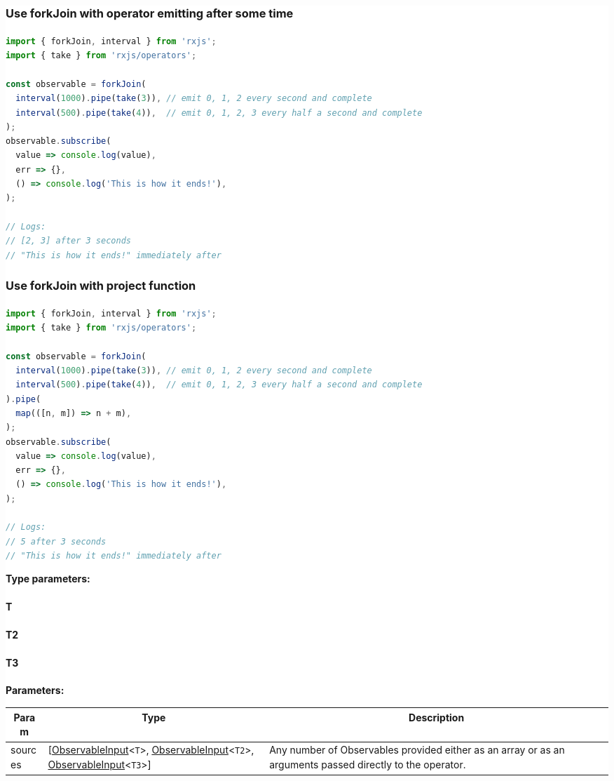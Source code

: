 ### Use forkJoin with operator emitting after some time

```javascript
import { forkJoin, interval } from 'rxjs';
import { take } from 'rxjs/operators';

const observable = forkJoin(
  interval(1000).pipe(take(3)), // emit 0, 1, 2 every second and complete
  interval(500).pipe(take(4)),  // emit 0, 1, 2, 3 every half a second and complete
);
observable.subscribe(
  value => console.log(value),
  err => {},
  () => console.log('This is how it ends!'),
);

// Logs:
// [2, 3] after 3 seconds
// "This is how it ends!" immediately after
```

### Use forkJoin with project function

```javascript
import { forkJoin, interval } from 'rxjs';
import { take } from 'rxjs/operators';

const observable = forkJoin(
  interval(1000).pipe(take(3)), // emit 0, 1, 2 every second and complete
  interval(500).pipe(take(4)),  // emit 0, 1, 2, 3 every half a second and complete
).pipe(
  map(([n, m]) => n + m),
);
observable.subscribe(
  value => console.log(value),
  err => {},
  () => console.log('This is how it ends!'),
);

// Logs:
// 5 after 3 seconds
// "This is how it ends!" immediately after
```

**Type parameters:**

#### T 
#### T2 
#### T3 
**Parameters:**

| Param | Type | Description |
| ------ | ------ | ------ |
| sources | [[ObservableInput](_node_modules_rxjs_src_internal_types_.md#observableinput)<`T`>, [ObservableInput](_node_modules_rxjs_src_internal_types_.md#observableinput)<`T2`>, [ObservableInput](_node_modules_rxjs_src_internal_types_.md#observableinput)<`T3`>] |  Any number of Observables provided either as an array or as an arguments passed directly to the operator. |
